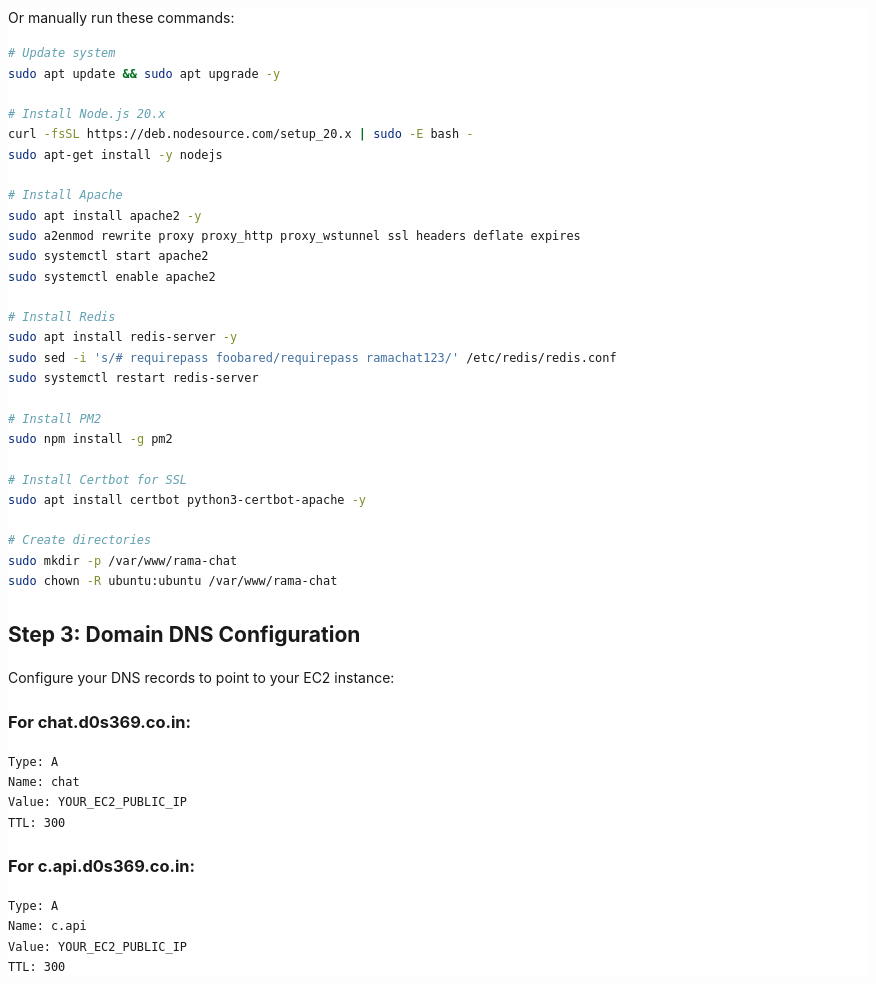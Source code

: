 Or manually run these commands:

```bash
# Update system
sudo apt update && sudo apt upgrade -y

# Install Node.js 20.x
curl -fsSL https://deb.nodesource.com/setup_20.x | sudo -E bash -
sudo apt-get install -y nodejs

# Install Apache
sudo apt install apache2 -y
sudo a2enmod rewrite proxy proxy_http proxy_wstunnel ssl headers deflate expires
sudo systemctl start apache2
sudo systemctl enable apache2

# Install Redis
sudo apt install redis-server -y
sudo sed -i 's/# requirepass foobared/requirepass ramachat123/' /etc/redis/redis.conf
sudo systemctl restart redis-server

# Install PM2
sudo npm install -g pm2

# Install Certbot for SSL
sudo apt install certbot python3-certbot-apache -y

# Create directories
sudo mkdir -p /var/www/rama-chat
sudo chown -R ubuntu:ubuntu /var/www/rama-chat
```

## Step 3: Domain DNS Configuration

Configure your DNS records to point to your EC2 instance:

### For chat.d0s369.co.in:
```
Type: A
Name: chat
Value: YOUR_EC2_PUBLIC_IP
TTL: 300
```

### For c.api.d0s369.co.in:
```
Type: A
Name: c.api
Value: YOUR_EC2_PUBLIC_IP
TTL: 300
```
